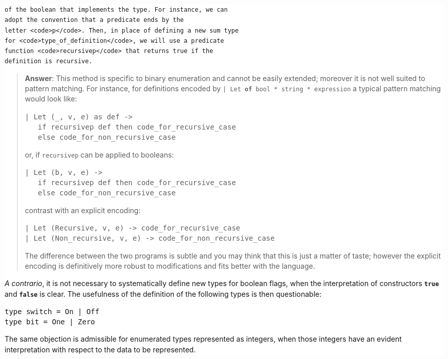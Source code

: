     of the boolean that implements the type. For instance, we can
    adopt the convention that a predicate ends by the
    letter <code>p</code>. Then, in place of defining a new sum type
    for <code>type_of_definition</code>, we will use a predicate
    function <code>recursivep</code> that returns true if the
    definition is recursive.
</p></blockquote>
<blockquote><p>
    <strong>Answer</strong>: This method is specific to binary
    enumeration and cannot be easily extended; moreover it is not well
    suited to pattern matching.  For instance, for definitions encoded
    by
    <code>| Let <strong>of</strong> bool * string * expression</code>
    a typical pattern matching would look like:
  </p><pre ml:content="ocaml noeval">
| Let (_, v, e) as def ->
   if recursivep def then code_for_recursive_case
   else code_for_non_recursive_case
</pre><p>
    or, if <code>recursivep</code> can be applied to booleans:
  </p><pre ml:content="ocaml noeval">
| Let (b, v, e) ->
   if recursivep def then code_for_recursive_case
   else code_for_non_recursive_case
</pre><p>
contrast with an explicit encoding:
  </p><pre ml:content="ocaml noeval">
| Let (Recursive, v, e) -> code_for_recursive_case
| Let (Non_recursive, v, e) -> code_for_non_recursive_case
</pre><p>
    The difference between the two programs is subtle and you may
    think that this is just a matter of taste; however the explicit
    encoding is definitively more robust to modifications and fits better
    with the language.
</p></blockquote>

<p>
  <em>A contrario</em>, it is not necessary to systematically define
  new types for boolean flags, when the interpretation of constructors
  <code><strong>true</strong></code>
  and <code><strong>false</strong></code> is clear. The usefulness of
  the definition of the following types is then questionable:
</p>
<pre ml:content="ocaml noeval">
type switch = On | Off
type bit = One | Zero
</pre>
<p>
  The same objection is admissible for enumerated types represented
  as integers, when  those integers have an evident interpretation with
  respect to the data to be represented.
</p>
